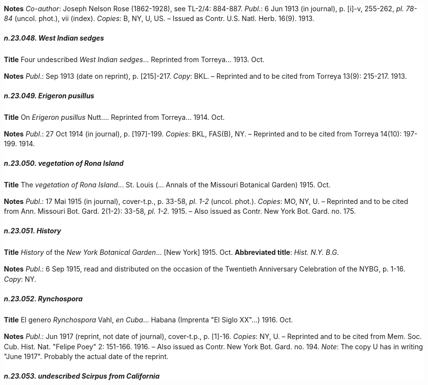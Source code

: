 **Notes**
*Co-author*: Joseph Nelson Rose (1862-1928), see TL-2/4: 884-887.
*Publ*.: 6 Jun 1913 (in journal), p. \[i\]-v, 255-262, *pl. 78-84* (uncol. phot.), vii (index). *Copies*: B, NY, U, US. – Issued as Contr. U.S. Natl. Herb. 16(9). 1913.

##### n.23.048. West Indian sedges

**Title**
Four undescribed *West Indian sedges*... Reprinted from Torreya... 1913. Oct.

**Notes**
*Publ*.: Sep 1913 (date on reprint), p. \[215\]-217. *Copy*: BKL. – Reprinted and to be cited from Torreya 13(9): 215-217. 1913.

##### n.23.049. Erigeron pusillus

**Title**
On *Erigeron pusillus* Nutt.... Reprinted from Torreya... 1914. Oct.

**Notes**
*Publ*.: 27 Oct 1914 (in journal), p. \[197\]-199. *Copies*: BKL, FAS(B), NY. – Reprinted and to be cited from Torreya 14(10): 197-199. 1914.

##### n.23.050. vegetation of Rona Island

**Title**
The *vegetation of Rona Island*... St. Louis (... Annals of the Missouri Botanical Garden) 1915. Oct.

**Notes**
*Publ*.: 17 Mai 1915 (in journal), cover-t.p., p. 33-58, *pl. 1-2* (uncol. phot.). *Copies*: MO, NY, U. – Reprinted and to be cited from Ann. Missouri Bot. Gard. 2(1-2): 33-58, *pl. 1-2.* 1915.  – Also issued as Contr. New York Bot. Gard. no. 175.

##### n.23.051. History

**Title**
*History* of the *New York Botanical Garden*... \[New York\] 1915. Oct.
**Abbreviated title**: *Hist. N.Y. B.G.*

**Notes**
*Publ*.: 6 Sep 1915, read and distributed on the occasion of the Twentieth Anniversary Celebration of the NYBG, p. 1-16. *Copy*: NY.

##### n.23.052. Rynchospora

**Title**
El genero *Rynchospora* Vahl, *en Cuba*... Habana (Imprenta "El Siglo XX"...) 1916. Oct.

**Notes**
*Publ*.: Jun 1917 (reprint, not date of journal), cover-t.p., p. \[1\]-16. *Copies*: NY, U. – Reprinted and to be cited from Mem. Soc. Cub. Hist. Nat. "Felipe Poey" 2: 151-166. 1916. – Also issued as Contr. New York Bot. Gard. no. 194.
*Note*: The copy U has in writing "June 1917". Probably the actual date of the reprint.

##### n.23.053. undescribed Scirpus from California
